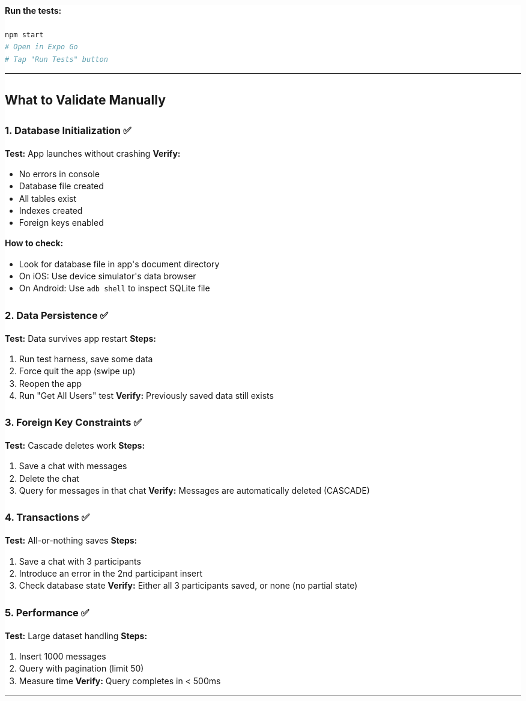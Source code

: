 #### Run the tests:
```bash
npm start
# Open in Expo Go
# Tap "Run Tests" button
```

---

## What to Validate Manually

### 1. Database Initialization ✅
**Test:** App launches without crashing
**Verify:**
- No errors in console
- Database file created
- All tables exist
- Indexes created
- Foreign keys enabled

**How to check:**
- Look for database file in app's document directory
- On iOS: Use device simulator's data browser
- On Android: Use `adb shell` to inspect SQLite file

### 2. Data Persistence ✅
**Test:** Data survives app restart
**Steps:**
1. Run test harness, save some data
2. Force quit the app (swipe up)
3. Reopen the app
4. Run "Get All Users" test
**Verify:** Previously saved data still exists

### 3. Foreign Key Constraints ✅
**Test:** Cascade deletes work
**Steps:**
1. Save a chat with messages
2. Delete the chat
3. Query for messages in that chat
**Verify:** Messages are automatically deleted (CASCADE)

### 4. Transactions ✅
**Test:** All-or-nothing saves
**Steps:**
1. Save a chat with 3 participants
2. Introduce an error in the 2nd participant insert
3. Check database state
**Verify:** Either all 3 participants saved, or none (no partial state)

### 5. Performance ✅
**Test:** Large dataset handling
**Steps:**
1. Insert 1000 messages
2. Query with pagination (limit 50)
3. Measure time
**Verify:** Query completes in < 500ms

---